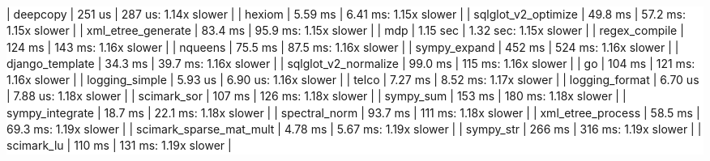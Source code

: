 | deepcopy                   | 251 us                                                                                                          | 287 us: 1.14x slower                                                                                                  |
| hexiom                     | 5.59 ms                                                                                                         | 6.41 ms: 1.15x slower                                                                                                 |
| sqlglot_v2_optimize        | 49.8 ms                                                                                                         | 57.2 ms: 1.15x slower                                                                                                 |
| xml_etree_generate         | 83.4 ms                                                                                                         | 95.9 ms: 1.15x slower                                                                                                 |
| mdp                        | 1.15 sec                                                                                                        | 1.32 sec: 1.15x slower                                                                                                |
| regex_compile              | 124 ms                                                                                                          | 143 ms: 1.16x slower                                                                                                  |
| nqueens                    | 75.5 ms                                                                                                         | 87.5 ms: 1.16x slower                                                                                                 |
| sympy_expand               | 452 ms                                                                                                          | 524 ms: 1.16x slower                                                                                                  |
| django_template            | 34.3 ms                                                                                                         | 39.7 ms: 1.16x slower                                                                                                 |
| sqlglot_v2_normalize       | 99.0 ms                                                                                                         | 115 ms: 1.16x slower                                                                                                  |
| go                         | 104 ms                                                                                                          | 121 ms: 1.16x slower                                                                                                  |
| logging_simple             | 5.93 us                                                                                                         | 6.90 us: 1.16x slower                                                                                                 |
| telco                      | 7.27 ms                                                                                                         | 8.52 ms: 1.17x slower                                                                                                 |
| logging_format             | 6.70 us                                                                                                         | 7.88 us: 1.18x slower                                                                                                 |
| scimark_sor                | 107 ms                                                                                                          | 126 ms: 1.18x slower                                                                                                  |
| sympy_sum                  | 153 ms                                                                                                          | 180 ms: 1.18x slower                                                                                                  |
| sympy_integrate            | 18.7 ms                                                                                                         | 22.1 ms: 1.18x slower                                                                                                 |
| spectral_norm              | 93.7 ms                                                                                                         | 111 ms: 1.18x slower                                                                                                  |
| xml_etree_process          | 58.5 ms                                                                                                         | 69.3 ms: 1.19x slower                                                                                                 |
| scimark_sparse_mat_mult    | 4.78 ms                                                                                                         | 5.67 ms: 1.19x slower                                                                                                 |
| sympy_str                  | 266 ms                                                                                                          | 316 ms: 1.19x slower                                                                                                  |
| scimark_lu                 | 110 ms                                                                                                          | 131 ms: 1.19x slower                                                                                                  |